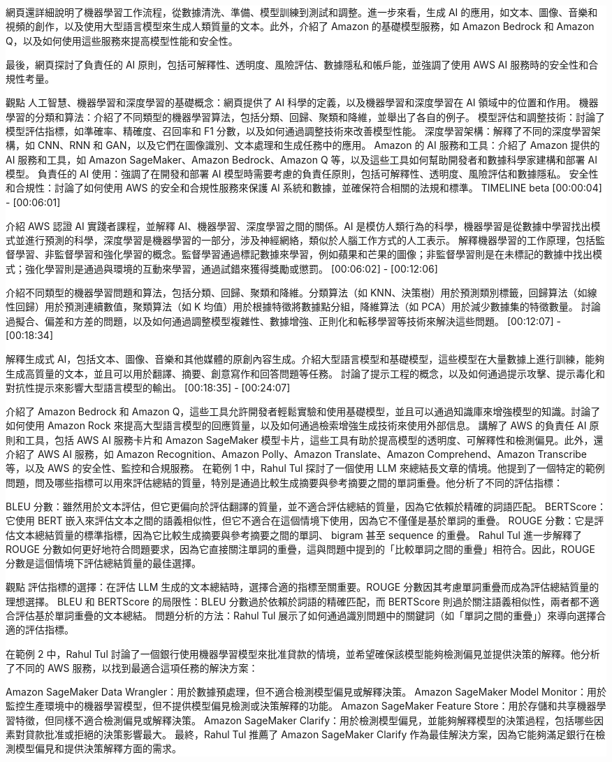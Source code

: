 網頁還詳細說明了機器學習工作流程，從數據清洗、準備、模型訓練到測試和調整。進一步來看，生成 AI 的應用，如文本、圖像、音樂和視頻的創作，以及使用大型語言模型來生成人類質量的文本。此外，介紹了 Amazon 的基礎模型服務，如 Amazon Bedrock 和 Amazon Q，以及如何使用這些服務來提高模型性能和安全性。

最後，網頁探討了負責任的 AI 原則，包括可解釋性、透明度、風險評估、數據隱私和帳戶能，並強調了使用 AWS AI 服務時的安全性和合規性考量。

觀點
人工智慧、機器學習和深度學習的基礎概念：網頁提供了 AI 科學的定義，以及機器學習和深度學習在 AI 領域中的位置和作用。
機器學習的分類和算法：介紹了不同類型的機器學習算法，包括分類、回歸、聚類和降維，並舉出了各自的例子。
模型評估和調整技術：討論了模型評估指標，如準確率、精確度、召回率和 F1 分數，以及如何通過調整技術來改善模型性能。
深度學習架構：解釋了不同的深度學習架構，如 CNN、RNN 和 GAN，以及它們在圖像識別、文本處理和生成任務中的應用。
Amazon 的 AI 服務和工具：介紹了 Amazon 提供的 AI 服務和工具，如 Amazon SageMaker、Amazon Bedrock、Amazon Q 等，以及這些工具如何幫助開發者和數據科學家建構和部署 AI 模型。
負責任的 AI 使用：強調了在開發和部署 AI 模型時需要考慮的負責任原則，包括可解釋性、透明度、風險評估和數據隱私。
安全性和合規性：討論了如何使用 AWS 的安全和合規性服務來保護 AI 系統和數據，並確保符合相關的法規和標準。
TIMELINE
beta
[00:00:04] - [00:06:01]

介紹 AWS 認證 AI 實踐者課程，並解釋 AI、機器學習、深度學習之間的關係。AI 是模仿人類行為的科學，機器學習是從數據中學習找出模式並進行預測的科學，深度學習是機器學習的一部分，涉及神經網絡，類似於人腦工作方式的人工表示。
解釋機器學習的工作原理，包括監督學習、非監督學習和強化學習的概念。監督學習通過標記數據來學習，例如蘋果和芒果的圖像；非監督學習則是在未標記的數據中找出模式；強化學習則是通過與環境的互動來學習，通過試錯來獲得獎勵或懲罰。
[00:06:02] - [00:12:06]

介紹不同類型的機器學習問題和算法，包括分類、回歸、聚類和降維。分類算法（如 KNN、決策樹）用於預測類別標籤，回歸算法（如線性回歸）用於預測連續數值，聚類算法（如 K 均值）用於根據特徵將數據點分組，降維算法（如 PCA）用於減少數據集的特徵數量。
討論過擬合、偏差和方差的問題，以及如何通過調整模型複雜性、數據增強、正則化和転移學習等技術來解決這些問題。
[00:12:07] - [00:18:34]

解釋生成式 AI，包括文本、圖像、音樂和其他媒體的原創內容生成。介紹大型語言模型和基礎模型，這些模型在大量數據上進行訓練，能夠生成高質量的文本，並且可以用於翻譯、摘要、創意寫作和回答問題等任務。
討論了提示工程的概念，以及如何通過提示攻擊、提示毒化和對抗性提示來影響大型語言模型的輸出。
[00:18:35] - [00:24:07]

介紹了 Amazon Bedrock 和 Amazon Q，這些工具允許開發者輕鬆實驗和使用基礎模型，並且可以通過知識庫來增強模型的知識。討論了如何使用 Amazon Rock 來提高大型語言模型的回應質量，以及如何通過檢索增強生成技術來使用外部信息。
講解了 AWS 的負責任 AI 原則和工具，包括 AWS AI 服務卡片和 Amazon SageMaker 模型卡片，這些工具有助於提高模型的透明度、可解釋性和檢測偏見。此外，還介紹了 AWS AI 服務，如 Amazon Recognition、Amazon Polly、Amazon Translate、Amazon Comprehend、Amazon Transcribe 等，以及 AWS 的安全性、監控和合規服務。
在範例 1 中，Rahul Tul 探討了一個使用 LLM 來總結長文章的情境。他提到了一個特定的範例問題，問及哪些指標可以用來評估總結的質量，特別是通過比較生成摘要與參考摘要之間的單詞重疊。他分析了不同的評估指標：

BLEU 分數：雖然用於文本評估，但它更偏向於評估翻譯的質量，並不適合評估總結的質量，因為它依賴於精確的詞語匹配。
BERTScore：它使用 BERT 嵌入來評估文本之間的語義相似性，但它不適合在這個情境下使用，因為它不僅僅是基於單詞的重疊。
ROUGE 分數：它是評估文本總結質量的標準指標，因為它比較生成摘要與參考摘要之間的單詞、 bigram 甚至 sequence 的重疊。
Rahul Tul 進一步解釋了 ROUGE 分數如何更好地符合問題要求，因為它直接關注單詞的重疊，這與問題中提到的「比較單詞之間的重疊」相符合。因此，ROUGE 分數是這個情境下評估總結質量的最佳選擇。

觀點
評估指標的選擇：在評估 LLM 生成的文本總結時，選擇合適的指標至關重要。ROUGE 分數因其考慮單詞重疊而成為評估總結質量的理想選擇。
BLEU 和 BERTScore 的局限性：BLEU 分數過於依賴於詞語的精確匹配，而 BERTScore 則過於關注語義相似性，兩者都不適合評估基於單詞重疊的文本總結。
問題分析的方法：Rahul Tul 展示了如何通過識別問題中的關鍵詞（如「單詞之間的重疊」）來導向選擇合適的評估指標。

在範例 2 中，Rahul Tul 討論了一個銀行使用機器學習模型來批准貸款的情境，並希望確保該模型能夠檢測偏見並提供決策的解釋。他分析了不同的 AWS 服務，以找到最適合這項任務的解決方案：

Amazon SageMaker Data Wrangler：用於數據預處理，但不適合檢測模型偏見或解釋決策。
Amazon SageMaker Model Monitor：用於監控生產環境中的機器學習模型，但不提供模型偏見檢測或決策解釋的功能。
Amazon SageMaker Feature Store：用於存儲和共享機器學習特徵，但同樣不適合檢測偏見或解釋決策。
Amazon SageMaker Clarify：用於檢測模型偏見，並能夠解釋模型的決策過程，包括哪些因素對貸款批准或拒絕的決策影響最大。
最終，Rahul Tul 推薦了 Amazon SageMaker Clarify 作為最佳解決方案，因為它能夠滿足銀行在檢測模型偏見和提供決策解釋方面的需求。
